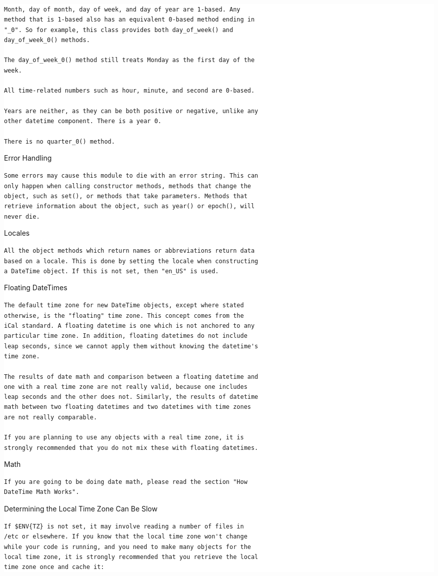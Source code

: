     Month, day of month, day of week, and day of year are 1-based. Any
    method that is 1-based also has an equivalent 0-based method ending in
    "_0". So for example, this class provides both day_of_week() and
    day_of_week_0() methods.

    The day_of_week_0() method still treats Monday as the first day of the
    week.

    All time-related numbers such as hour, minute, and second are 0-based.

    Years are neither, as they can be both positive or negative, unlike any
    other datetime component. There is a year 0.

    There is no quarter_0() method.

 Error Handling

    Some errors may cause this module to die with an error string. This can
    only happen when calling constructor methods, methods that change the
    object, such as set(), or methods that take parameters. Methods that
    retrieve information about the object, such as year() or epoch(), will
    never die.

 Locales

    All the object methods which return names or abbreviations return data
    based on a locale. This is done by setting the locale when constructing
    a DateTime object. If this is not set, then "en_US" is used.

 Floating DateTimes

    The default time zone for new DateTime objects, except where stated
    otherwise, is the "floating" time zone. This concept comes from the
    iCal standard. A floating datetime is one which is not anchored to any
    particular time zone. In addition, floating datetimes do not include
    leap seconds, since we cannot apply them without knowing the datetime's
    time zone.

    The results of date math and comparison between a floating datetime and
    one with a real time zone are not really valid, because one includes
    leap seconds and the other does not. Similarly, the results of datetime
    math between two floating datetimes and two datetimes with time zones
    are not really comparable.

    If you are planning to use any objects with a real time zone, it is
    strongly recommended that you do not mix these with floating datetimes.

 Math

    If you are going to be doing date math, please read the section "How
    DateTime Math Works".

 Determining the Local Time Zone Can Be Slow

    If $ENV{TZ} is not set, it may involve reading a number of files in
    /etc or elsewhere. If you know that the local time zone won't change
    while your code is running, and you need to make many objects for the
    local time zone, it is strongly recommended that you retrieve the local
    time zone once and cache it:
